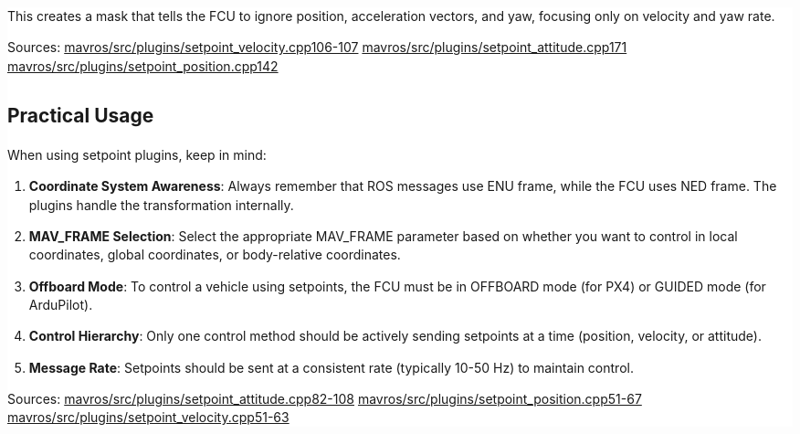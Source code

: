 This creates a mask that tells the FCU to ignore position, acceleration vectors, and yaw, focusing only on velocity and yaw rate.

Sources: [mavros/src/plugins/setpoint\_velocity.cpp106-107](https://github.com/mavlink/mavros/blob/44fa2f90/mavros/src/plugins/setpoint_velocity.cpp#L106-L107) [mavros/src/plugins/setpoint\_attitude.cpp171](https://github.com/mavlink/mavros/blob/44fa2f90/mavros/src/plugins/setpoint_attitude.cpp#L171-L171) [mavros/src/plugins/setpoint\_position.cpp142](https://github.com/mavlink/mavros/blob/44fa2f90/mavros/src/plugins/setpoint_position.cpp#L142-L142)

## Practical Usage

When using setpoint plugins, keep in mind:

1.  **Coordinate System Awareness**: Always remember that ROS messages use ENU frame, while the FCU uses NED frame. The plugins handle the transformation internally.
    
2.  **MAV\_FRAME Selection**: Select the appropriate MAV\_FRAME parameter based on whether you want to control in local coordinates, global coordinates, or body-relative coordinates.
    
3.  **Offboard Mode**: To control a vehicle using setpoints, the FCU must be in OFFBOARD mode (for PX4) or GUIDED mode (for ArduPilot).
    
4.  **Control Hierarchy**: Only one control method should be actively sending setpoints at a time (position, velocity, or attitude).
    
5.  **Message Rate**: Setpoints should be sent at a consistent rate (typically 10-50 Hz) to maintain control.
    

Sources: [mavros/src/plugins/setpoint\_attitude.cpp82-108](https://github.com/mavlink/mavros/blob/44fa2f90/mavros/src/plugins/setpoint_attitude.cpp#L82-L108) [mavros/src/plugins/setpoint\_position.cpp51-67](https://github.com/mavlink/mavros/blob/44fa2f90/mavros/src/plugins/setpoint_position.cpp#L51-L67) [mavros/src/plugins/setpoint\_velocity.cpp51-63](https://github.com/mavlink/mavros/blob/44fa2f90/mavros/src/plugins/setpoint_velocity.cpp#L51-L63)